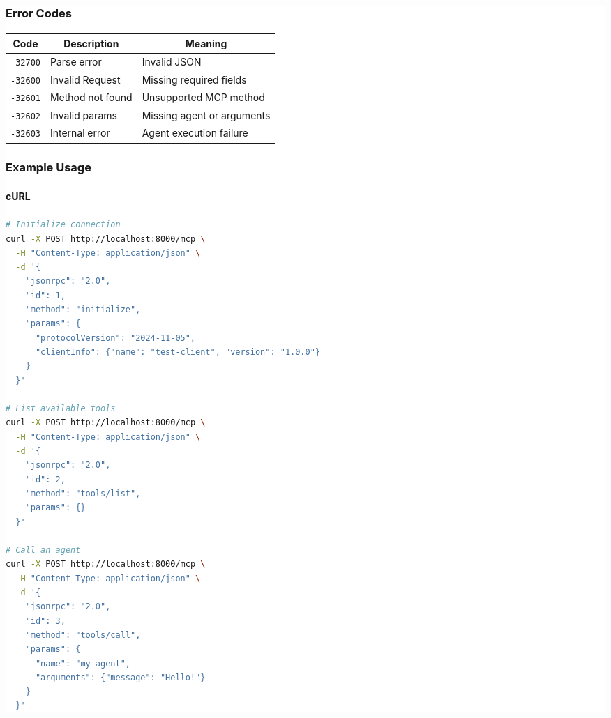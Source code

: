### Error Codes

| Code | Description | Meaning |
|------|-------------|---------|
| `-32700` | Parse error | Invalid JSON |
| `-32600` | Invalid Request | Missing required fields |
| `-32601` | Method not found | Unsupported MCP method |
| `-32602` | Invalid params | Missing agent or arguments |
| `-32603` | Internal error | Agent execution failure |

### Example Usage

#### cURL

```bash
# Initialize connection
curl -X POST http://localhost:8000/mcp \
  -H "Content-Type: application/json" \
  -d '{
    "jsonrpc": "2.0",
    "id": 1,
    "method": "initialize",
    "params": {
      "protocolVersion": "2024-11-05",
      "clientInfo": {"name": "test-client", "version": "1.0.0"}
    }
  }'

# List available tools
curl -X POST http://localhost:8000/mcp \
  -H "Content-Type: application/json" \
  -d '{
    "jsonrpc": "2.0",
    "id": 2,
    "method": "tools/list",
    "params": {}
  }'

# Call an agent
curl -X POST http://localhost:8000/mcp \
  -H "Content-Type: application/json" \
  -d '{
    "jsonrpc": "2.0",
    "id": 3,
    "method": "tools/call",
    "params": {
      "name": "my-agent",
      "arguments": {"message": "Hello!"}
    }
  }'
```
